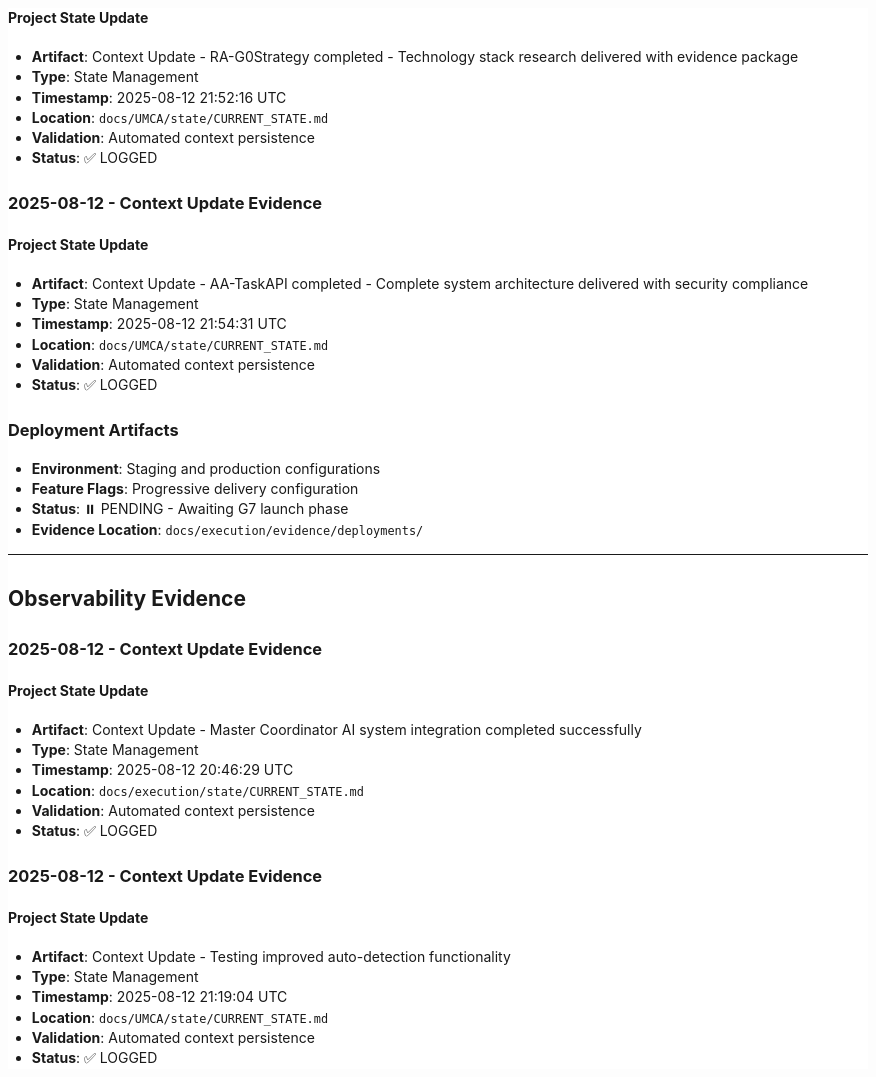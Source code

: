 #### Project State Update
- **Artifact**: Context Update - RA-G0Strategy completed - Technology stack research delivered with evidence package
- **Type**: State Management
- **Timestamp**: 2025-08-12 21:52:16 UTC
- **Location**: `docs/UMCA/state/CURRENT_STATE.md`
- **Validation**: Automated context persistence
- **Status**: ✅ LOGGED

### 2025-08-12 - Context Update Evidence

#### Project State Update
- **Artifact**: Context Update - AA-TaskAPI completed - Complete system architecture delivered with security compliance
- **Type**: State Management
- **Timestamp**: 2025-08-12 21:54:31 UTC
- **Location**: `docs/UMCA/state/CURRENT_STATE.md`
- **Validation**: Automated context persistence
- **Status**: ✅ LOGGED

### Deployment Artifacts
- **Environment**: Staging and production configurations
- **Feature Flags**: Progressive delivery configuration
- **Status**: ⏸️ PENDING - Awaiting G7 launch phase
- **Evidence Location**: `docs/execution/evidence/deployments/`

---

## Observability Evidence

### 2025-08-12 - Context Update Evidence

#### Project State Update
- **Artifact**: Context Update - Master Coordinator AI system integration completed successfully
- **Type**: State Management
- **Timestamp**: 2025-08-12 20:46:29 UTC
- **Location**: `docs/execution/state/CURRENT_STATE.md`
- **Validation**: Automated context persistence
- **Status**: ✅ LOGGED

### 2025-08-12 - Context Update Evidence

#### Project State Update
- **Artifact**: Context Update - Testing improved auto-detection functionality
- **Type**: State Management
- **Timestamp**: 2025-08-12 21:19:04 UTC
- **Location**: `docs/UMCA/state/CURRENT_STATE.md`
- **Validation**: Automated context persistence
- **Status**: ✅ LOGGED
